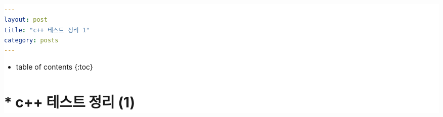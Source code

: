 ```yaml
---
layout: post
title: "c++ 테스트 정리 1"
category: posts
---
```


* table of contents
{:toc}

# * c++ 테스트 정리 (1)

